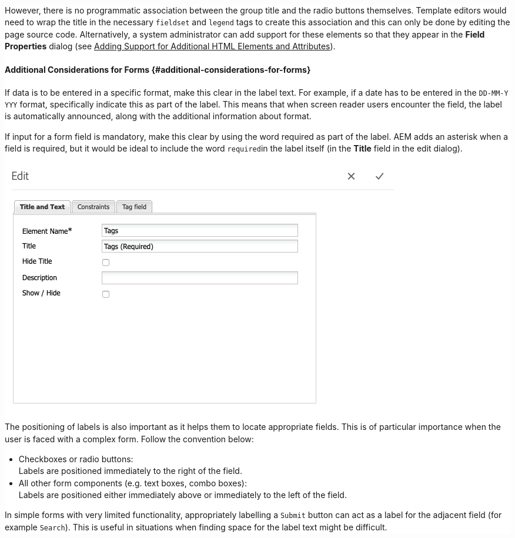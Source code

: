 However, there is no programmatic association between the group title and the radio buttons themselves. Template editors would need to wrap the title in the necessary `fieldset` and `legend` tags to create this association and this can only be done by editing the page source code. Alternatively, a system administrator can add support for these elements so that they appear in the **Field Properties** dialog (see [Adding Support for Additional HTML Elements and Attributes](/sites/administering/using/rte-accessible-content.md#adding-support-for-additional-html-elements-and-attributes)).

#### Additional Considerations for Forms {#additional-considerations-for-forms}

If data is to be entered in a specific format, make this clear in the label text. For example, if a date has to be entered in the `DD-MM-YYYY` format, specifically indicate this as part of the label. This means that when screen reader users encounter the field, the label is automatically announced, along with the additional information about format.

If input for a form field is mandatory, make this clear by using the word required as part of the label. AEM adds an asterisk when a field is required, but it would be ideal to include the word `required`in the label itself (in the **Title** field in the edit dialog).

![](assets/cac-07.png)

The positioning of labels is also important as it helps them to locate appropriate fields. This is of particular importance when the user is faced with a complex form. Follow the convention below:

* Checkboxes or radio buttons:   
  Labels are positioned immediately to the right of the field.
* All other form components (e.g. text boxes, combo boxes):   
  Labels are positioned either immediately above or immediately to the left of the field.

In simple forms with very limited functionality, appropriately labelling a `Submit` button can act as a label for the adjacent field (for example `Search`). This is useful in situations when finding space for the label text might be difficult.
